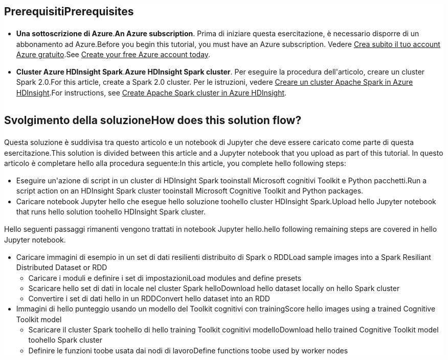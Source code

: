 ## <a name="prerequisites"></a><span data-ttu-id="6a9c4-107">Prerequisiti</span><span class="sxs-lookup"><span data-stu-id="6a9c4-107">Prerequisites</span></span>

* <span data-ttu-id="6a9c4-108">**Una sottoscrizione di Azure**.</span><span class="sxs-lookup"><span data-stu-id="6a9c4-108">**An Azure subscription**.</span></span> <span data-ttu-id="6a9c4-109">Prima di iniziare questa esercitazione, è necessario disporre di un abbonamento ad Azure.</span><span class="sxs-lookup"><span data-stu-id="6a9c4-109">Before you begin this tutorial, you must have an Azure subscription.</span></span> <span data-ttu-id="6a9c4-110">Vedere [Crea subito il tuo account Azure gratuito](https://azure.microsoft.com/free).</span><span class="sxs-lookup"><span data-stu-id="6a9c4-110">See [Create your free Azure account today](https://azure.microsoft.com/free).</span></span>

* <span data-ttu-id="6a9c4-111">**Cluster Azure HDInsight Spark**.</span><span class="sxs-lookup"><span data-stu-id="6a9c4-111">**Azure HDInsight Spark cluster**.</span></span> <span data-ttu-id="6a9c4-112">Per eseguire la procedura dell'articolo, creare un cluster Spark 2.0.</span><span class="sxs-lookup"><span data-stu-id="6a9c4-112">For this article, create a Spark 2.0 cluster.</span></span> <span data-ttu-id="6a9c4-113">Per le istruzioni, vedere [Creare un cluster Apache Spark in Azure HDInsight](hdinsight-apache-spark-jupyter-spark-sql.md).</span><span class="sxs-lookup"><span data-stu-id="6a9c4-113">For instructions, see [Create Apache Spark cluster in Azure HDInsight](hdinsight-apache-spark-jupyter-spark-sql.md).</span></span>

## <a name="how-does-this-solution-flow"></a><span data-ttu-id="6a9c4-114">Svolgimento della soluzione</span><span class="sxs-lookup"><span data-stu-id="6a9c4-114">How does this solution flow?</span></span>

<span data-ttu-id="6a9c4-115">Questa soluzione è suddivisa tra questo articolo e un notebook di Jupyter che deve essere caricato come parte di questa esercitazione.</span><span class="sxs-lookup"><span data-stu-id="6a9c4-115">This solution is divided between this article and a Jupyter notebook that you upload as part of this tutorial.</span></span> <span data-ttu-id="6a9c4-116">In questo articolo è completare hello alla procedura seguente:</span><span class="sxs-lookup"><span data-stu-id="6a9c4-116">In this article, you complete hello following steps:</span></span>

* <span data-ttu-id="6a9c4-117">Eseguire un'azione di script in un cluster di HDInsight Spark tooinstall Microsoft cognitivi Toolkit e Python pacchetti.</span><span class="sxs-lookup"><span data-stu-id="6a9c4-117">Run a script action on an HDInsight Spark cluster tooinstall Microsoft Cognitive Toolkit and Python packages.</span></span>
* <span data-ttu-id="6a9c4-118">Caricare notebook Jupyter hello che esegue hello soluzione toohello cluster HDInsight Spark.</span><span class="sxs-lookup"><span data-stu-id="6a9c4-118">Upload hello Jupyter notebook that runs hello solution toohello HDInsight Spark cluster.</span></span>

<span data-ttu-id="6a9c4-119">Hello seguenti passaggi rimanenti vengono trattati in notebook Jupyter hello.</span><span class="sxs-lookup"><span data-stu-id="6a9c4-119">hello following remaining steps are covered in hello Jupyter notebook.</span></span>

- <span data-ttu-id="6a9c4-120">Caricare immagini di esempio in un set di dati resilienti distribuito di Spark o RDD</span><span class="sxs-lookup"><span data-stu-id="6a9c4-120">Load sample images into a Spark Resiliant Distributed Dataset or RDD</span></span>
   - <span data-ttu-id="6a9c4-121">Caricare i moduli e definire i set di impostazioni</span><span class="sxs-lookup"><span data-stu-id="6a9c4-121">Load modules and define presets</span></span>
   - <span data-ttu-id="6a9c4-122">Scaricare hello set di dati in locale nel cluster Spark hello</span><span class="sxs-lookup"><span data-stu-id="6a9c4-122">Download hello dataset locally on hello Spark cluster</span></span>
   - <span data-ttu-id="6a9c4-123">Convertire i set di dati hello in un RDD</span><span class="sxs-lookup"><span data-stu-id="6a9c4-123">Convert hello dataset into an RDD</span></span>
- <span data-ttu-id="6a9c4-124">Immagini di hello punteggio usando un modello del Toolkit cognitivi con training</span><span class="sxs-lookup"><span data-stu-id="6a9c4-124">Score hello images using a trained Cognitive Toolkit model</span></span>
   - <span data-ttu-id="6a9c4-125">Scaricare il cluster Spark toohello di hello training Toolkit cognitivi modello</span><span class="sxs-lookup"><span data-stu-id="6a9c4-125">Download hello trained Cognitive Toolkit model toohello Spark cluster</span></span>
   - <span data-ttu-id="6a9c4-126">Definire le funzioni toobe usata dai nodi di lavoro</span><span class="sxs-lookup"><span data-stu-id="6a9c4-126">Define functions toobe used by worker nodes</span></span>